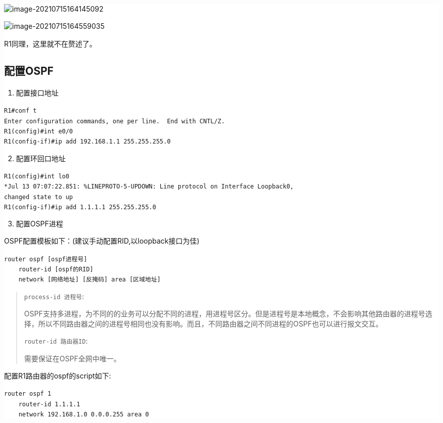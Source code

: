 ![image-20210715164145092](https://pic.bluebaozi.cn/img/image-20210715164145092.png)

![image-20210715164559035](https://pic.bluebaozi.cn/img/image-20210715164559035.png)

R1同理，这里就不在赘述了。





## 配置OSPF

1. 配置接口地址

```shell
R1#conf t
Enter configuration commands, one per line.  End with CNTL/Z.
R1(config)#int e0/0
R1(config-if)#ip add 192.168.1.1 255.255.255.0
```

2. 配置环回口地址

```shell
R1(config)#int lo0
*Jul 13 07:07:22.851: %LINEPROTO-5-UPDOWN: Line protocol on Interface Loopback0,                                         changed state to up
R1(config-if)#ip add 1.1.1.1 255.255.255.0

```

3. 配置OSPF进程

OSPF配置模板如下：(建议手动配置RID,以loopback接口为佳)

```shell
router ospf [ospf进程号]
    router-id [ospf的RID]
	network [网络地址] [反掩码] area [区域地址]
```

> `process-id 进程号`:
>
> OSPF支持多进程，为不同的的业务可以分配不同的进程，用进程号区分。但是进程号是本地概念，不会影响其他路由器的进程号选择，所以不同路由器之间的进程号相同也没有影响。而且，不同路由器之间不同进程的OSPF也可以进行报文交互。
>
> `router-id 路由器ID`:
>
> 需要保证在OSPF全网中唯一。



配置R1路由器的ospf的script如下:

```shell
router ospf 1
	router-id 1.1.1.1
	network 192.168.1.0 0.0.0.255 area 0
```
